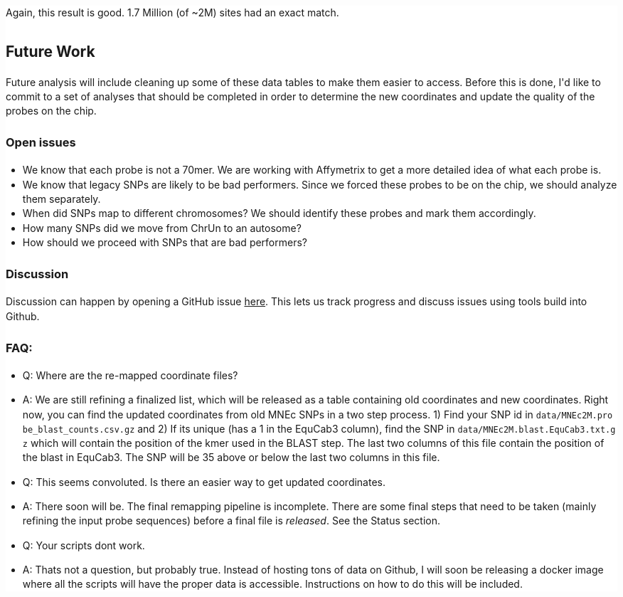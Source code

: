 Again, this result is good. 1.7 Million (of ~2M) sites had an exact match. 

## Future Work
Future analysis will include cleaning up some of these data tables to make them easier to access. Before this is done, 
I'd like to commit to a set of analyses that should be completed in order to determine the new coordinates and update
the quality of the probes on the chip.

### Open issues
- We know that each probe is not a 70mer. We are working with Affymetrix to get a more detailed idea of what each probe is.
- We know that legacy SNPs are likely to be bad performers. Since we forced these probes to be on the chip, we should analyze them separately.
- When did SNPs map to different chromosomes? We should identify these probes and mark them accordingly.
- How many SNPs did we move from ChrUn to an autosome?
- How should we proceed with SNPs that are bad performers?

### Discussion
Discussion can happen by opening a GitHub issue [here](https://github.com/UMN-EGGL/MNEc2to3/issues). This lets us track progress
and discuss issues using tools build into Github.

<h3 id='FAQ'>FAQ:</h3>

- Q: Where are the re-mapped coordinate files?
- A: We are still refining a finalized list, which will be released as a table containing old coordinates and new coordinates. Right now, you can find the updated coordinates from old MNEc SNPs in a two step process. 1) Find your SNP id in `data/MNEc2M.probe_blast_counts.csv.gz` and 2) If its unique (has a 1 in the EquCab3 column), find the SNP in `data/MNEc2M.blast.EquCab3.txt.gz` which will contain the position of the kmer used in the BLAST step. The last two columns of this file contain the position of the blast in EquCab3. The SNP will be 35 above or below the last two columns
in this file.

- Q: This seems convoluted. Is there an easier way to get updated coordinates.
- A: There soon will be. The final remapping pipeline is incomplete. There are some final steps that need to be taken (mainly refining the input probe sequences) before a final file is *released*. See the Status section.

- Q: Your scripts dont work.
- A: Thats not a question, but probably true. Instead of hosting tons of data on Github, I will soon be releasing a docker image where all the scripts will 
have the proper data is accessible. Instructions on how to do this will be included.
